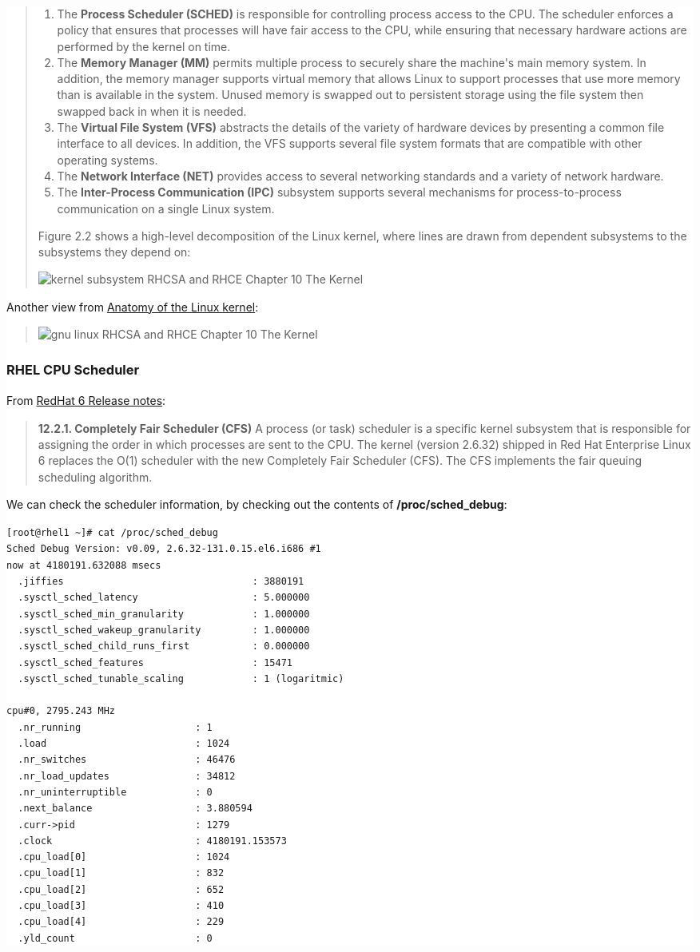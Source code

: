 > 1.  The **Process Scheduler (SCHED)** is responsible for controlling process access to the CPU. The scheduler enforces a policy that ensures that processes will have fair access to the CPU, while ensuring that necessary hardware actions are performed by the kernel on time.
> 2.  The **Memory Manager (MM)** permits multiple process to securely share the machine's main memory system. In addition, the memory manager supports virtual memory that allows Linux to support processes that use more memory than is available in the system. Unused memory is swapped out to persistent storage using the file system then swapped back in when it is needed.
> 3.  The **Virtual File System (VFS)** abstracts the details of the variety of hardware devices by presenting a common file interface to all devices. In addition, the VFS supports several file system formats that are compatible with other operating systems.
> 4.  The **Network Interface (NET)** provides access to several networking standards and a variety of network hardware.
> 5.  The **Inter-Process Communication (IPC)** subsystem supports several mechanisms for process-to-process communication on a single Linux system.
>
> Figure 2.2 shows a high-level decomposition of the Linux kernel, where lines are drawn from dependent subsystems to the subsystems they depend on:
>
> ![kernel subsystem RHCSA and RHCE Chapter 10   The Kernel](https://github.com/elatov/uploads/raw/master/2013/06/kernel_subsystem.png)

Another view from [Anatomy of the Linux kernel](https://www.cyberciti.biz/tips/understanding-the-linux-kernel.html):

> ![gnu linux RHCSA and RHCE Chapter 10  The Kernel](https://github.com/elatov/uploads/raw/master/2013/06/gnu_linux.png)

### RHEL CPU Scheduler

From [RedHat 6 Release notes](https://access.redhat.com/documentation/en-us/red_hat_enterprise_linux/6/html/6.0_release_notes/kernel):

> **12.2.1. Completely Fair Scheduler (CFS)**
> A process (or task) scheduler is a specific kernel subsystem that is responsible for assigning the order in which processes are sent to the CPU. The kernel (version 2.6.32) shipped in Red Hat Enterprise Linux 6 replaces the O(1) scheduler with the new Completely Fair Scheduler (CFS). The CFS implements the fair queuing scheduling algorithm.

We can check the scheduler information, by checking out the contents of **/proc/sched_debug**:

    [root@rhel1 ~]# cat /proc/sched_debug
    Sched Debug Version: v0.09, 2.6.32-131.0.15.el6.i686 #1
    now at 4180191.632088 msecs
      .jiffies                                 : 3880191
      .sysctl_sched_latency                    : 5.000000
      .sysctl_sched_min_granularity            : 1.000000
      .sysctl_sched_wakeup_granularity         : 1.000000
      .sysctl_sched_child_runs_first           : 0.000000
      .sysctl_sched_features                   : 15471
      .sysctl_sched_tunable_scaling            : 1 (logaritmic)
    
    cpu#0, 2795.243 MHz
      .nr_running                    : 1
      .load                          : 1024
      .nr_switches                   : 46476
      .nr_load_updates               : 34812
      .nr_uninterruptible            : 0
      .next_balance                  : 3.880594
      .curr->pid                     : 1279
      .clock                         : 4180191.153573
      .cpu_load[0]                   : 1024
      .cpu_load[1]                   : 832
      .cpu_load[2]                   : 652
      .cpu_load[3]                   : 410
      .cpu_load[4]                   : 229
      .yld_count                     : 0